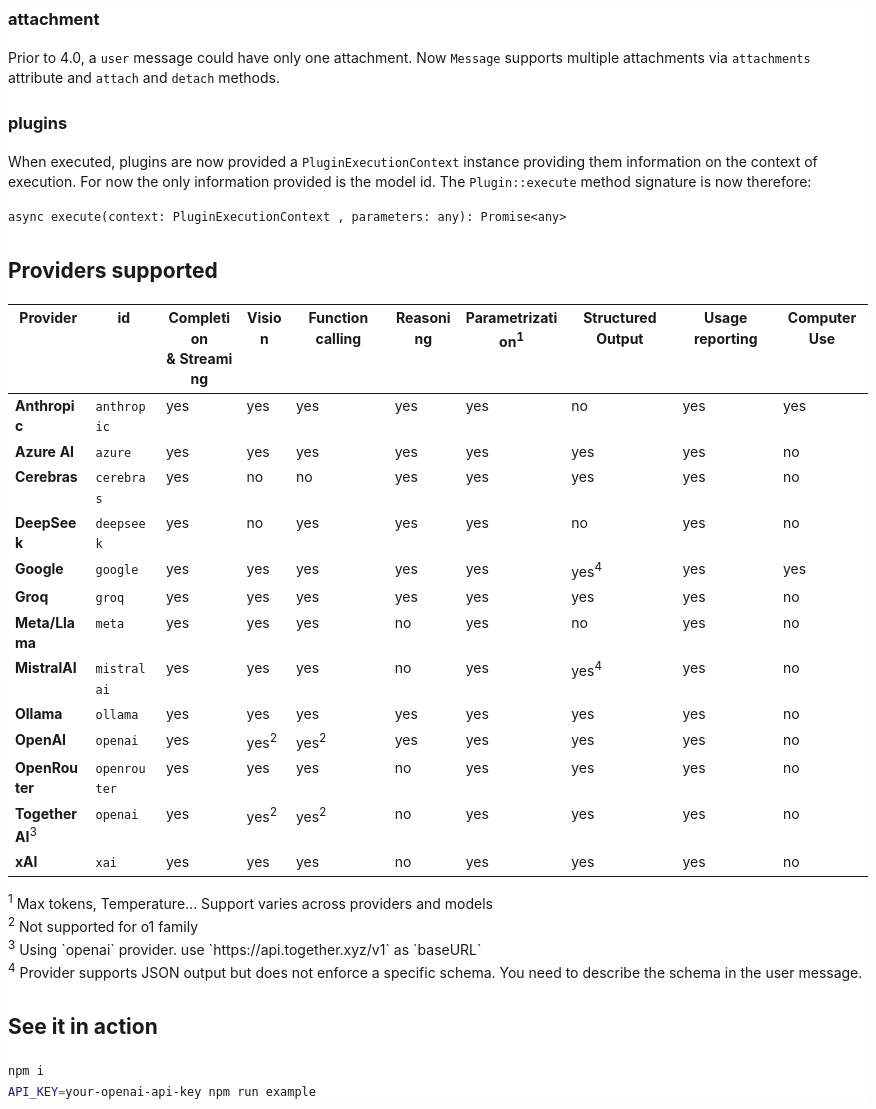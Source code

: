 ### attachment

Prior to 4.0, a `user` message could have only one attachment. Now `Message` supports multiple attachments via `attachments` attribute and `attach` and `detach` methods.

### plugins

When executed, plugins are now provided a `PluginExecutionContext` instance providing them information on the context of execution. For now the only information provided is the model id. The `Plugin::execute` method signature is now therefore:

```
async execute(context: PluginExecutionContext , parameters: any): Promise<any>
```

## Providers supported

|Provider|id|Completion<br>&&nbsp;Streaming|Vision|Function calling|Reasoning|Parametrization<sup>1</sup>|Structured Output|Usage reporting|Computer Use
|---|---|---|---|---|--|--|--|--|--|
|**Anthropic**|`anthropic`|yes|yes|yes|yes|yes|no|yes|yes|
|**Azure AI**|`azure`|yes|yes|yes|yes|yes|yes|yes|no|
|**Cerebras**|`cerebras`|yes|no|no|yes|yes|yes|yes|no|
|**DeepSeek**|`deepseek`|yes|no|yes|yes|yes|no|yes|no|
|**Google**|`google`|yes|yes|yes|yes|yes|yes<sup>4</sup>|yes|yes|
|**Groq**|`groq`|yes|yes|yes|yes|yes|yes|yes|no|
|**Meta/Llama**|`meta`|yes|yes|yes|no|yes|no|yes|no|
|**MistralAI**|`mistralai`|yes|yes|yes|no|yes|yes<sup>4</sup>|yes|no|
|**Ollama**|`ollama`|yes|yes|yes|yes|yes|yes|yes|no|
|**OpenAI**|`openai`|yes|yes<sup>2</sup>|yes<sup>2</sup>|yes|yes|yes|yes|no|
|**OpenRouter**|`openrouter`|yes|yes|yes|no|yes|yes|yes|no|
|**TogetherAI**<sup>3</sup>|`openai`|yes|yes<sup>2</sup>|yes<sup>2</sup>|no|yes|yes|yes|no|
|**xAI**|`xai`|yes|yes|yes|no|yes|yes|yes|no|

<div><sup>1</sup> Max tokens, Temperature... Support varies across providers and models
<div><sup>2</sup> Not supported for o1 family</div>
<div><sup>3</sup> Using `openai` provider. use `https://api.together.xyz/v1` as `baseURL`
<div><sup>4</sup> Provider supports JSON output but does not enforce a specific schema. You need to describe the schema in the user message.

## See it in action

```sh
npm i
API_KEY=your-openai-api-key npm run example
```
